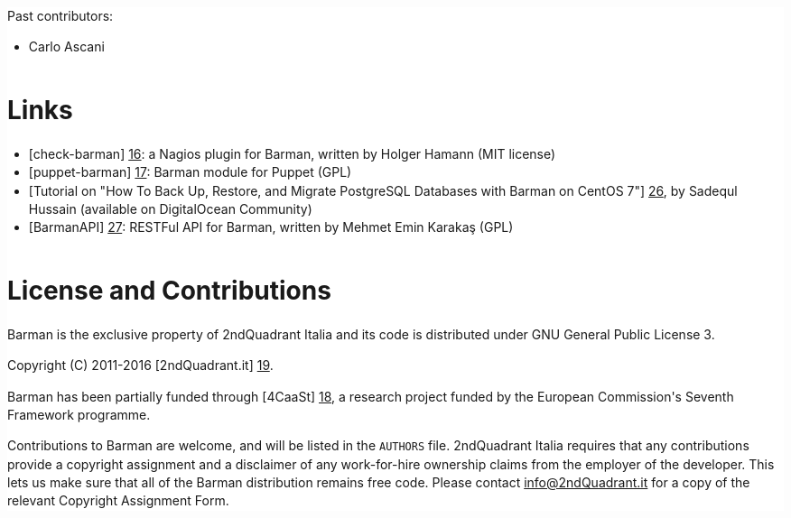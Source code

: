 Past contributors:

- Carlo Ascani

# Links

- [check-barman] [16]: a Nagios plugin for Barman, written by Holger
  Hamann (MIT license)
- [puppet-barman] [17]: Barman module for Puppet (GPL)
- [Tutorial on "How To Back Up, Restore, and Migrate PostgreSQL Databases with Barman on CentOS 7"] [26], by Sadequl Hussain (available on DigitalOcean Community)
- [BarmanAPI] [27]: RESTFul API for Barman, written by Mehmet Emin Karakaş (GPL)

# License and Contributions

Barman is the exclusive property of 2ndQuadrant Italia and its code is
distributed under GNU General Public License 3.

Copyright (C) 2011-2016 [2ndQuadrant.it] [19].

Barman has been partially funded through [4CaaSt] [18], a research
project funded by the European Commission's Seventh Framework
programme.

Contributions to Barman are welcome, and will be listed in the
`AUTHORS` file. 2ndQuadrant Italia requires that any contributions
provide a copyright assignment and a disclaimer of any work-for-hire
ownership claims from the employer of the developer. This lets us make
sure that all of the Barman distribution remains free code. Please
contact info@2ndQuadrant.it for a copy of the relevant Copyright
Assignment Form.




  [1]: http://fedoraproject.org/wiki/EPEL
  [2]: http://yum.postgresql.org/
  [3]: https://sourceforge.net/projects/pgbarman/files/
  [4]: http://apt.postgresql.org/
  [5]: https://wiki.postgresql.org/wiki/Apt
  [6]: http://www.postgresql.org/docs/current/static/client-authentication.html
  [7]: http://docs.pgbarman.org/barman.5.html
  [8]: http://en.wikipedia.org/wiki/Hard_link
  [9]: https://github.com/2ndquadrant-it/pgespresso
  [10]: http://www.repmgr.org/
  [11]: http://www.pgbarman.org/
  [12]: http://www.pgbarman.org/support/
  [13]: http://www.2ndquadrant.com/
  [14]: http://www.pgbarman.org/faq/
  [15]: http://blog.2ndquadrant.com/tag/barman/
  [16]: https://github.com/hamann/check-barman
  [17]: https://github.com/2ndquadrant-it/puppet-barman
  [18]: http://4caast.morfeo-project.org/
  [19]: http://www.2ndquadrant.it/
  [20]: http://www.postgresql.org/docs/current/static/functions-admin.html
  [21]: http://www.postgresql.org/docs/current/static/auth-pg-hba-conf.html
  [22]: http://www.postgresql.org/docs/current/static/protocol-replication.html
  [23]: http://www.postgresql.org/docs/current/static/role-attributes.html
  [24]: http://www.postgresql.org/docs/current/static/warm-standby.html#STREAMING-REPLICATION
  [25]: http://www.postgresql.org/docs/current/static/app-pgreceivexlog.html
  [26]: https://goo.gl/218Ghl
  [27]: https://github.com/emin100/barmanapi
  [28]: https://www.postgresql.org/docs/current/static/backup-file.html
  [29]: https://www.postgresql.org/docs/current/static/continuous-archiving.html
  [30]: http://www.2ndquadrant.com/en/books/postgresql-9-administration-cookbook/


[^POSTGRESQL0901]: Only available on PostgreSQL 9.1 and above.